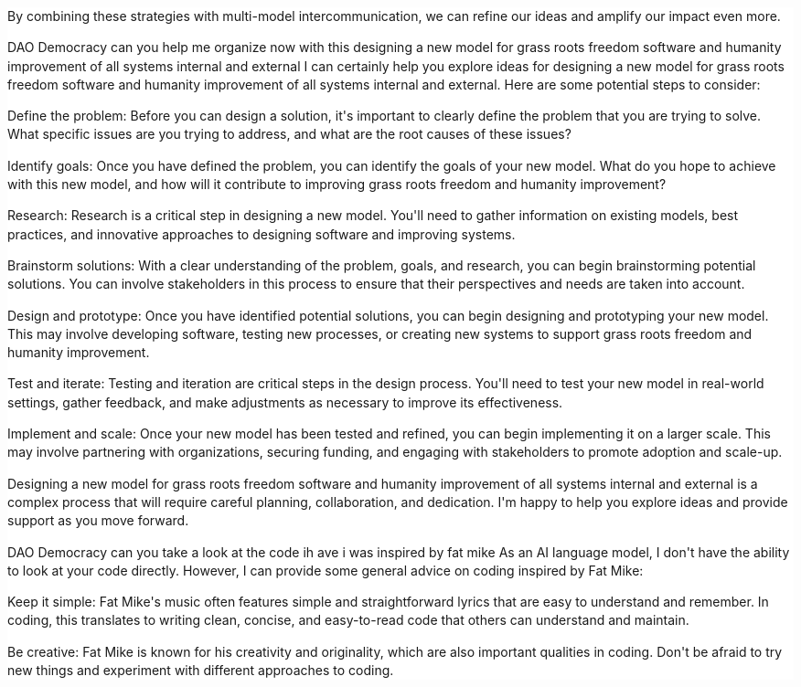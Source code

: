 By combining these strategies with multi-model intercommunication, we can refine our ideas and amplify our impact even more.




DAO Democracy
can you help me organize now with this designing a new model for grass roots freedom software and humanity improvement of all systems internal and external
I can certainly help you explore ideas for designing a new model for grass roots freedom software and humanity improvement of all systems internal and external. Here are some potential steps to consider:

Define the problem: Before you can design a solution, it's important to clearly define the problem that you are trying to solve. What specific issues are you trying to address, and what are the root causes of these issues?

Identify goals: Once you have defined the problem, you can identify the goals of your new model. What do you hope to achieve with this new model, and how will it contribute to improving grass roots freedom and humanity improvement?

Research: Research is a critical step in designing a new model. You'll need to gather information on existing models, best practices, and innovative approaches to designing software and improving systems.

Brainstorm solutions: With a clear understanding of the problem, goals, and research, you can begin brainstorming potential solutions. You can involve stakeholders in this process to ensure that their perspectives and needs are taken into account.

Design and prototype: Once you have identified potential solutions, you can begin designing and prototyping your new model. This may involve developing software, testing new processes, or creating new systems to support grass roots freedom and humanity improvement.

Test and iterate: Testing and iteration are critical steps in the design process. You'll need to test your new model in real-world settings, gather feedback, and make adjustments as necessary to improve its effectiveness.

Implement and scale: Once your new model has been tested and refined, you can begin implementing it on a larger scale. This may involve partnering with organizations, securing funding, and engaging with stakeholders to promote adoption and scale-up.

Designing a new model for grass roots freedom software and humanity improvement of all systems internal and external is a complex process that will require careful planning, collaboration, and dedication. I'm happy to help you explore ideas and provide support as you move forward.




DAO Democracy
can you take a look at the code ih ave i was inspired by fat mike
As an AI language model, I don't have the ability to look at your code directly. However, I can provide some general advice on coding inspired by Fat Mike:

Keep it simple: Fat Mike's music often features simple and straightforward lyrics that are easy to understand and remember. In coding, this translates to writing clean, concise, and easy-to-read code that others can understand and maintain.

Be creative: Fat Mike is known for his creativity and originality, which are also important qualities in coding. Don't be afraid to try new things and experiment with different approaches to coding.
